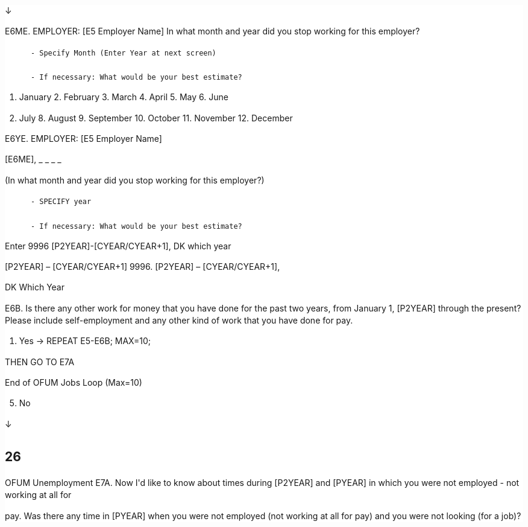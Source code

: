 ↓

E6ME. EMPLOYER: [E5 Employer Name]
In what month and year did you stop working for this employer?

          - Specify Month (Enter Year at next screen)

          - If necessary: What would be your best estimate?


1. January 2. February 3. March 4. April 5. May 6. June


7. July 8. August 9. September 10. October 11. November 12. December


E6YE. EMPLOYER: [E5 Employer Name]

[E6ME], _ _ _ _

(In what month and year did you stop working for this employer?)


          - SPECIFY year

          - If necessary: What would be your best estimate?
Enter 9996 [P2YEAR]-[CYEAR/CYEAR+1], DK which year


[P2YEAR] – [CYEAR/CYEAR+1] 9996. [P2YEAR] – [CYEAR/CYEAR+1],


DK Which Year


E6B. Is there any other work for money that you have done for the past two years, from January 1, [P2YEAR] through the
present? Please include self-employment and any other kind of work that you have done for pay.



1. Yes → REPEAT E5-E6B; MAX=10;

THEN GO TO E7A


End of OFUM Jobs Loop (Max=10)



5. No

↓


## 26

OFUM Unemployment
E7A. Now I'd like to know about times during [P2YEAR] and [PYEAR] in which you were not employed - not working at all for


pay.
Was there any time in [PYEAR] when you were not employed (not working at all for pay) and you were not looking
(for a job)?
